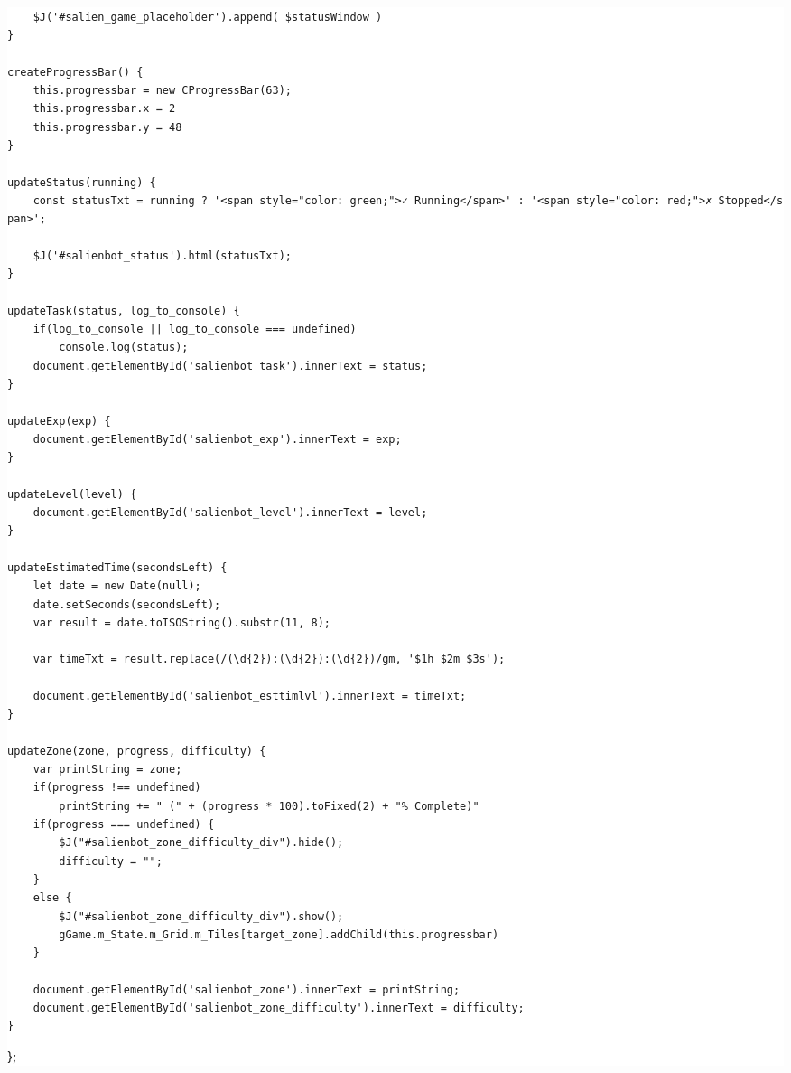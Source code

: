 		$J('#salien_game_placeholder').append( $statusWindow )
	}

	createProgressBar() {
		this.progressbar = new CProgressBar(63);
		this.progressbar.x = 2
		this.progressbar.y = 48
	}

	updateStatus(running) {
		const statusTxt = running ? '<span style="color: green;">✓ Running</span>' : '<span style="color: red;">✗ Stopped</span>';

		$J('#salienbot_status').html(statusTxt);
	}

	updateTask(status, log_to_console) {
		if(log_to_console || log_to_console === undefined)
			console.log(status);
		document.getElementById('salienbot_task').innerText = status;
	}

	updateExp(exp) {
		document.getElementById('salienbot_exp').innerText = exp;
	}

	updateLevel(level) {
		document.getElementById('salienbot_level').innerText = level;
	}

	updateEstimatedTime(secondsLeft) {
		let date = new Date(null);
		date.setSeconds(secondsLeft);
		var result = date.toISOString().substr(11, 8);

		var timeTxt = result.replace(/(\d{2}):(\d{2}):(\d{2})/gm, '$1h $2m $3s');

		document.getElementById('salienbot_esttimlvl').innerText = timeTxt;
	}

	updateZone(zone, progress, difficulty) {
		var printString = zone;
		if(progress !== undefined)
			printString += " (" + (progress * 100).toFixed(2) + "% Complete)"
		if(progress === undefined) {
			$J("#salienbot_zone_difficulty_div").hide();
			difficulty = "";
		}
		else {
			$J("#salienbot_zone_difficulty_div").show();
			gGame.m_State.m_Grid.m_Tiles[target_zone].addChild(this.progressbar)
		}

		document.getElementById('salienbot_zone').innerText = printString;
		document.getElementById('salienbot_zone_difficulty').innerText = difficulty;
	}
};
